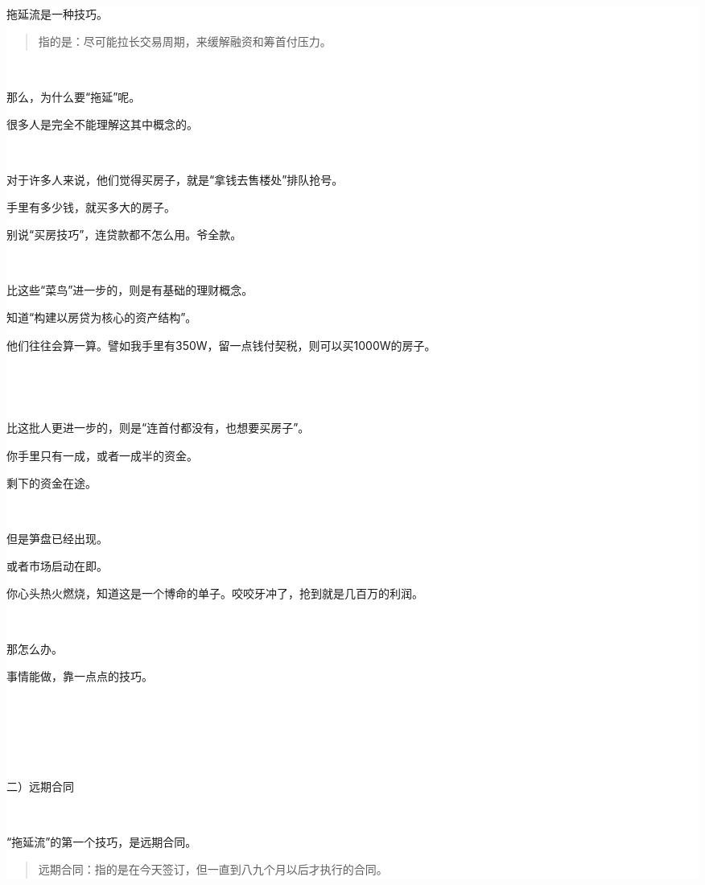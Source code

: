 拖延流是一种技巧。



> 指的是：尽可能拉长交易周期，来缓解融资和筹首付压力。

&nbsp;

那么，为什么要“拖延”呢。

很多人是完全不能理解这其中概念的。

&nbsp;

对于许多人来说，他们觉得买房子，就是“拿钱去售楼处”排队抢号。

手里有多少钱，就买多大的房子。

别说“买房技巧”，连贷款都不怎么用。爷全款。

&nbsp;

比这些“菜鸟”进一步的，则是有基础的理财概念。

知道“构建以房贷为核心的资产结构”。

他们往往会算一算。譬如我手里有350W，留一点钱付契税，则可以买1000W的房子。

&nbsp;

&nbsp;

比这批人更进一步的，则是“连首付都没有，也想要买房子”。

你手里只有一成，或者一成半的资金。

剩下的资金在途。

&nbsp;

但是笋盘已经出现。

或者市场启动在即。

你心头热火燃烧，知道这是一个博命的单子。咬咬牙冲了，抢到就是几百万的利润。

&nbsp;

那怎么办。

事情能做，靠一点点的技巧。

&nbsp;

&nbsp;

&nbsp;

二）远期合同

&nbsp;

“拖延流”的第一个技巧，是远期合同。



> 远期合同：指的是在今天签订，但一直到八九个月以后才执行的合同。
